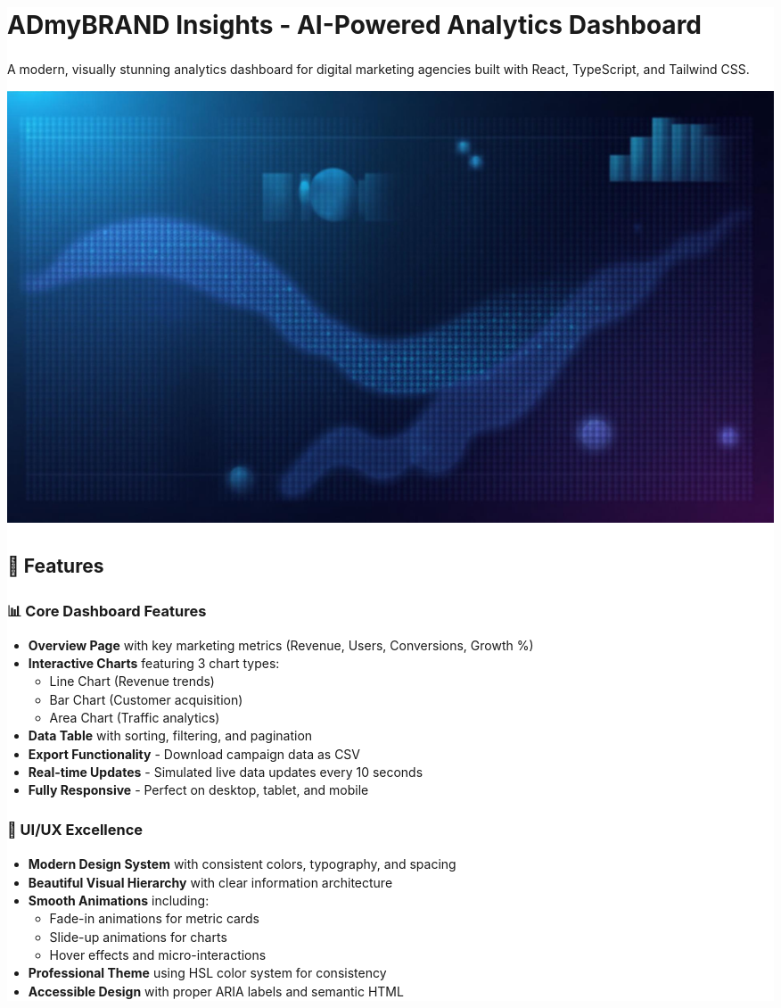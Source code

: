 # ADmyBRAND Insights - AI-Powered Analytics Dashboard

A modern, visually stunning analytics dashboard for digital marketing agencies built with React, TypeScript, and Tailwind CSS.

![Dashboard Preview](./src/assets/dashboard-hero.jpg)

## 🚀 Features

### 📊 Core Dashboard Features
- **Overview Page** with key marketing metrics (Revenue, Users, Conversions, Growth %)
- **Interactive Charts** featuring 3 chart types:
  - Line Chart (Revenue trends)
  - Bar Chart (Customer acquisition)
  - Area Chart (Traffic analytics)
- **Data Table** with sorting, filtering, and pagination
- **Export Functionality** - Download campaign data as CSV
- **Real-time Updates** - Simulated live data updates every 10 seconds
- **Fully Responsive** - Perfect on desktop, tablet, and mobile

### 🎨 UI/UX Excellence
- **Modern Design System** with consistent colors, typography, and spacing
- **Beautiful Visual Hierarchy** with clear information architecture
- **Smooth Animations** including:
  - Fade-in animations for metric cards
  - Slide-up animations for charts
  - Hover effects and micro-interactions
- **Professional Theme** using HSL color system for consistency
- **Accessible Design** with proper ARIA labels and semantic HTML
